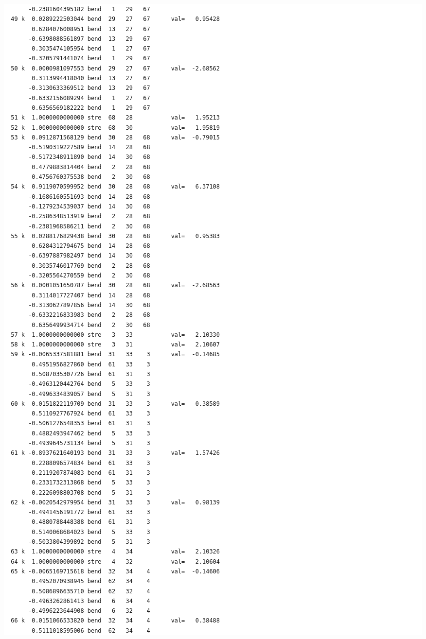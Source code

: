           -0.2381604395182 bend   1   29   67
      49 k  0.0289222503044 bend  29   27   67      val=   0.95428
            0.6284076008951 bend  13   27   67
           -0.6398088561897 bend  13   29   67
            0.3035474105954 bend   1   27   67
           -0.3205791441074 bend   1   29   67
      50 k  0.0000981097553 bend  29   27   67      val=  -2.68562
            0.3113994418040 bend  13   27   67
           -0.3130633369512 bend  13   29   67
           -0.6332156089294 bend   1   27   67
            0.6356569182222 bend   1   29   67
      51 k  1.0000000000000 stre  68   28           val=   1.95213
      52 k  1.0000000000000 stre  68   30           val=   1.95819
      53 k  0.0912871568129 bend  30   28   68      val=  -0.79015
           -0.5190319227589 bend  14   28   68
           -0.5172348911890 bend  14   30   68
            0.4779883814404 bend   2   28   68
            0.4756760375538 bend   2   30   68
      54 k  0.9119070599952 bend  30   28   68      val=   6.37108
           -0.1686160551693 bend  14   28   68
           -0.1279234539037 bend  14   30   68
           -0.2586348513919 bend   2   28   68
           -0.2381968586211 bend   2   30   68
      55 k  0.0288176829438 bend  30   28   68      val=   0.95383
            0.6284312794675 bend  14   28   68
           -0.6397887982497 bend  14   30   68
            0.3035746017769 bend   2   28   68
           -0.3205564270559 bend   2   30   68
      56 k  0.0001051650787 bend  30   28   68      val=  -2.68563
            0.3114017727407 bend  14   28   68
           -0.3130627897856 bend  14   30   68
           -0.6332216833983 bend   2   28   68
            0.6356499934714 bend   2   30   68
      57 k  1.0000000000000 stre   3   33           val=   2.10330
      58 k  1.0000000000000 stre   3   31           val=   2.10607
      59 k -0.0065337581881 bend  31   33    3      val=  -0.14685
            0.4951956827860 bend  61   33    3
            0.5087035307726 bend  61   31    3
           -0.4963120442764 bend   5   33    3
           -0.4996334839057 bend   5   31    3
      60 k  0.0151822119709 bend  31   33    3      val=   0.38589
            0.5110927767924 bend  61   33    3
           -0.5061276548353 bend  61   31    3
            0.4882493947462 bend   5   33    3
           -0.4939645731134 bend   5   31    3
      61 k -0.8937621640193 bend  31   33    3      val=   1.57426
            0.2288096574834 bend  61   33    3
            0.2119207874083 bend  61   31    3
            0.2331732313868 bend   5   33    3
            0.2226098803708 bend   5   31    3
      62 k -0.0020542979954 bend  31   33    3      val=   0.98139
           -0.4941456191772 bend  61   33    3
            0.4880788448388 bend  61   31    3
            0.5140068684023 bend   5   33    3
           -0.5033804399892 bend   5   31    3
      63 k  1.0000000000000 stre   4   34           val=   2.10326
      64 k  1.0000000000000 stre   4   32           val=   2.10604
      65 k -0.0065169715618 bend  32   34    4      val=  -0.14606
            0.4952070938945 bend  62   34    4
            0.5086896635710 bend  62   32    4
           -0.4963262861413 bend   6   34    4
           -0.4996223644908 bend   6   32    4
      66 k  0.0151066533820 bend  32   34    4      val=   0.38488
            0.5111018595006 bend  62   34    4